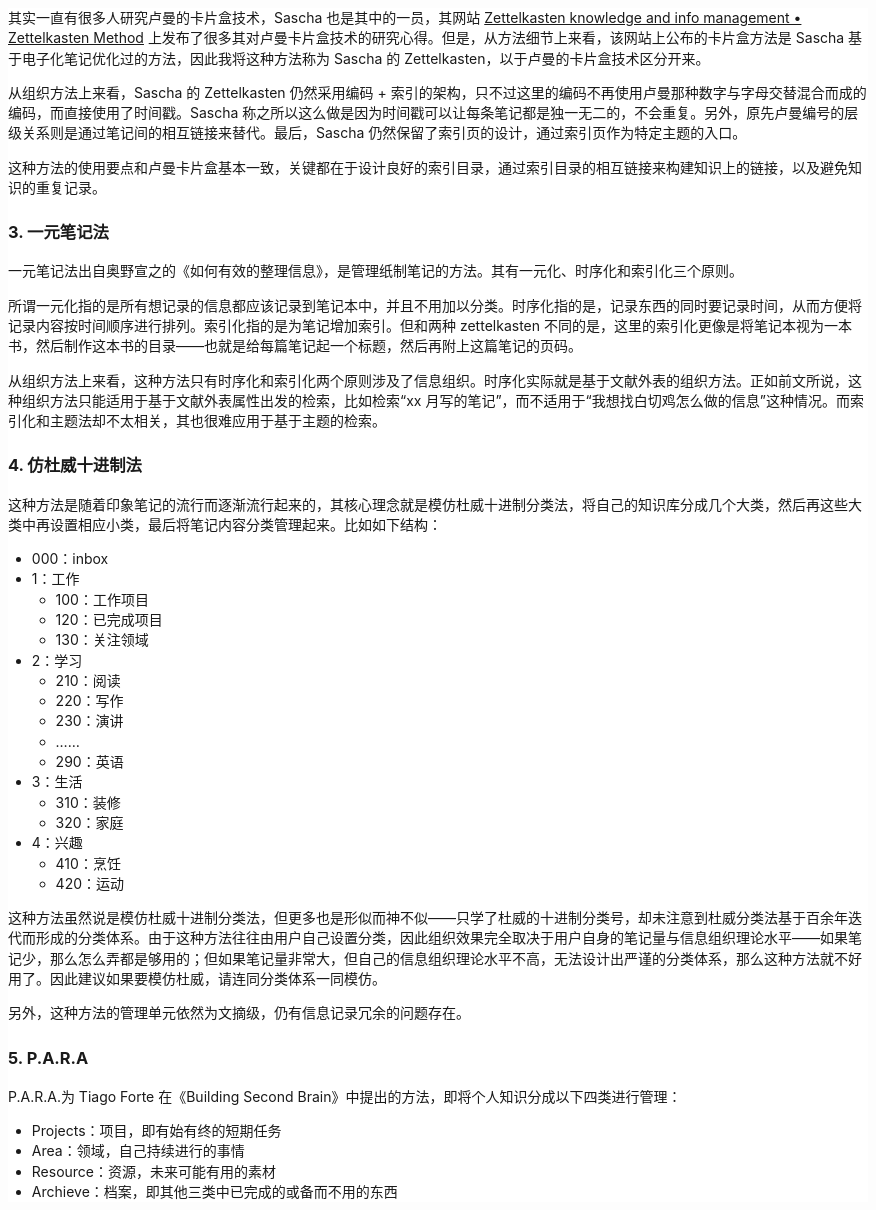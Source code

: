 其实一直有很多人研究卢曼的卡片盒技术，Sascha 也是其中的一员，其网站 [Zettelkasten knowledge and info management • Zettelkasten Method](https://zettelkasten.de/) 上发布了很多其对卢曼卡片盒技术的研究心得。但是，从方法细节上来看，该网站上公布的卡片盒方法是 Sascha 基于电子化笔记优化过的方法，因此我将这种方法称为 Sascha 的 Zettelkasten，以于卢曼的卡片盒技术区分开来。

从组织方法上来看，Sascha 的 Zettelkasten 仍然采用编码 + 索引的架构，只不过这里的编码不再使用卢曼那种数字与字母交替混合而成的编码，而直接使用了时间戳。Sascha 称之所以这么做是因为时间戳可以让每条笔记都是独一无二的，不会重复。另外，原先卢曼编号的层级关系则是通过笔记间的相互链接来替代。最后，Sascha 仍然保留了索引页的设计，通过索引页作为特定主题的入口。

这种方法的使用要点和卢曼卡片盒基本一致，关键都在于设计良好的索引目录，通过索引目录的相互链接来构建知识上的链接，以及避免知识的重复记录。

### 3. 一元笔记法

一元笔记法出自奥野宣之的《如何有效的整理信息》，是管理纸制笔记的方法。其有一元化、时序化和索引化三个原则。

所谓一元化指的是所有想记录的信息都应该记录到笔记本中，并且不用加以分类。时序化指的是，记录东西的同时要记录时间，从而方便将记录内容按时间顺序进行排列。索引化指的是为笔记增加索引。但和两种 zettelkasten 不同的是，这里的索引化更像是将笔记本视为一本书，然后制作这本书的目录——也就是给每篇笔记起一个标题，然后再附上这篇笔记的页码。

从组织方法上来看，这种方法只有时序化和索引化两个原则涉及了信息组织。时序化实际就是基于文献外表的组织方法。正如前文所说，这种组织方法只能适用于基于文献外表属性出发的检索，比如检索“xx 月写的笔记”，而不适用于“我想找白切鸡怎么做的信息”这种情况。而索引化和主题法却不太相关，其也很难应用于基于主题的检索。

### 4. 仿杜威十进制法

这种方法是随着印象笔记的流行而逐渐流行起来的，其核心理念就是模仿杜威十进制分类法，将自己的知识库分成几个大类，然后再这些大类中再设置相应小类，最后将笔记内容分类管理起来。比如如下结构：

- 000：inbox
- 1：工作
	- 100：工作项目
	- 120：已完成项目
	- 130：关注领域
- 2：学习
	- 210：阅读
	- 220：写作
	- 230：演讲
	- ……
	- 290：英语
- 3：生活
	- 310：装修
	- 320：家庭
- 4：兴趣
	- 410：烹饪
	- 420：运动

这种方法虽然说是模仿杜威十进制分类法，但更多也是形似而神不似——只学了杜威的十进制分类号，却未注意到杜威分类法基于百余年迭代而形成的分类体系。由于这种方法往往由用户自己设置分类，因此组织效果完全取决于用户自身的笔记量与信息组织理论水平——如果笔记少，那么怎么弄都是够用的；但如果笔记量非常大，但自己的信息组织理论水平不高，无法设计出严谨的分类体系，那么这种方法就不好用了。因此建议如果要模仿杜威，请连同分类体系一同模仿。

另外，这种方法的管理单元依然为文摘级，仍有信息记录冗余的问题存在。

### 5. P.A.R.A

P.A.R.A.为 Tiago Forte 在《Building Second Brain》中提出的方法，即将个人知识分成以下四类进行管理：

- Projects：项目，即有始有终的短期任务
- Area：领域，自己持续进行的事情
- Resource：资源，未来可能有用的素材
- Archieve：档案，即其他三类中已完成的或备而不用的东西
